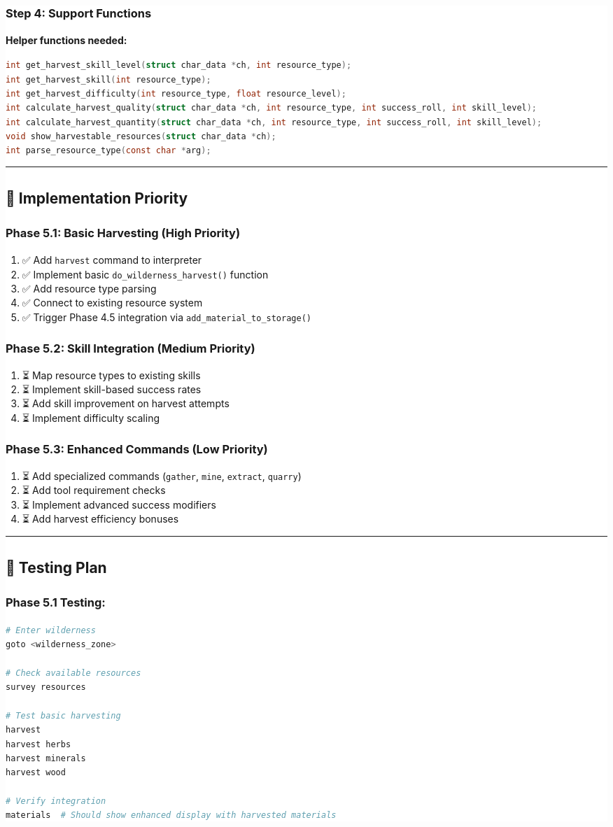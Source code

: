 ### **Step 4: Support Functions**

**Helper functions needed:**
```c
int get_harvest_skill_level(struct char_data *ch, int resource_type);
int get_harvest_skill(int resource_type);
int get_harvest_difficulty(int resource_type, float resource_level);
int calculate_harvest_quality(struct char_data *ch, int resource_type, int success_roll, int skill_level);
int calculate_harvest_quantity(struct char_data *ch, int resource_type, int success_roll, int skill_level);
void show_harvestable_resources(struct char_data *ch);
int parse_resource_type(const char *arg);
```

---

## 🎯 **Implementation Priority**

### **Phase 5.1: Basic Harvesting (High Priority)**
1. ✅ Add `harvest` command to interpreter
2. ✅ Implement basic `do_wilderness_harvest()` function
3. ✅ Add resource type parsing
4. ✅ Connect to existing resource system
5. ✅ Trigger Phase 4.5 integration via `add_material_to_storage()`

### **Phase 5.2: Skill Integration (Medium Priority)**
1. ⏳ Map resource types to existing skills
2. ⏳ Implement skill-based success rates
3. ⏳ Add skill improvement on harvest attempts
4. ⏳ Implement difficulty scaling

### **Phase 5.3: Enhanced Commands (Low Priority)**
1. ⏳ Add specialized commands (`gather`, `mine`, `extract`, `quarry`)
2. ⏳ Add tool requirement checks
3. ⏳ Implement advanced success modifiers
4. ⏳ Add harvest efficiency bonuses

---

## 📝 **Testing Plan**

### **Phase 5.1 Testing:**
```bash
# Enter wilderness
goto <wilderness_zone>

# Check available resources
survey resources

# Test basic harvesting
harvest
harvest herbs
harvest minerals
harvest wood

# Verify integration
materials  # Should show enhanced display with harvested materials
```
